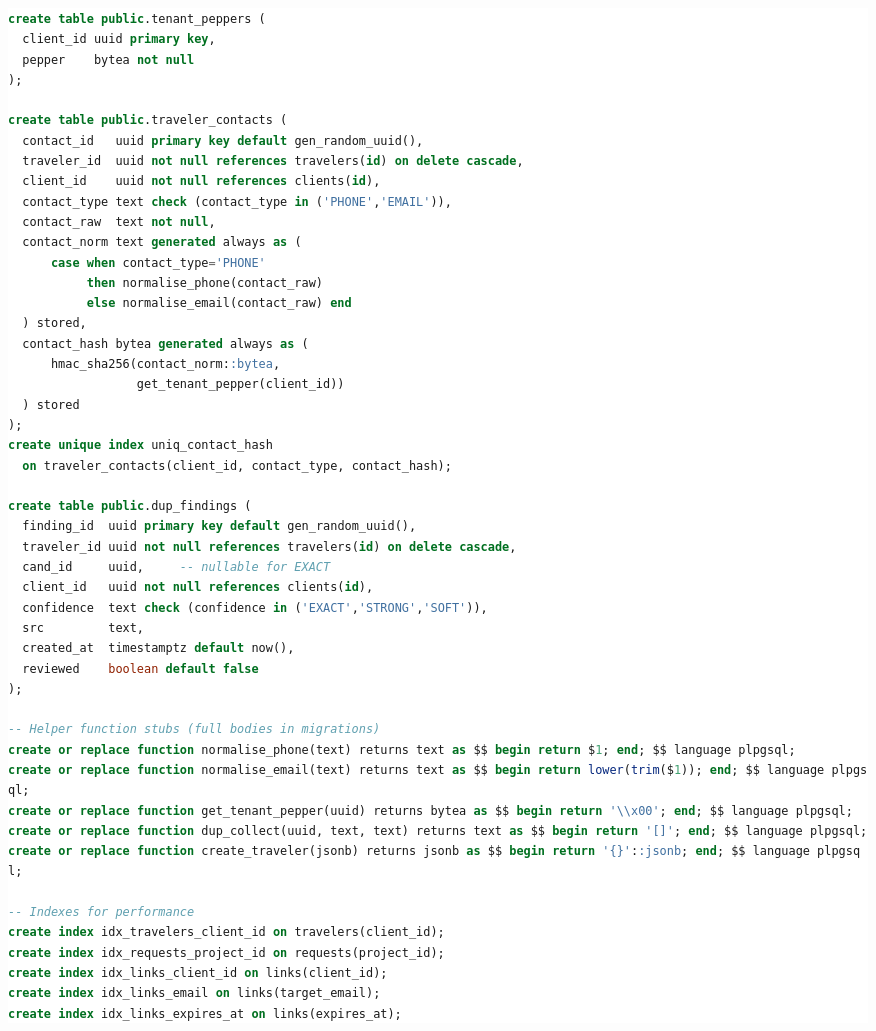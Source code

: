 ```sql
create table public.tenant_peppers (
  client_id uuid primary key,
  pepper    bytea not null
);

create table public.traveler_contacts (
  contact_id   uuid primary key default gen_random_uuid(),
  traveler_id  uuid not null references travelers(id) on delete cascade,
  client_id    uuid not null references clients(id),
  contact_type text check (contact_type in ('PHONE','EMAIL')),
  contact_raw  text not null,
  contact_norm text generated always as (
      case when contact_type='PHONE'
           then normalise_phone(contact_raw)
           else normalise_email(contact_raw) end
  ) stored,
  contact_hash bytea generated always as (
      hmac_sha256(contact_norm::bytea,
                  get_tenant_pepper(client_id))
  ) stored
);
create unique index uniq_contact_hash
  on traveler_contacts(client_id, contact_type, contact_hash);

create table public.dup_findings (
  finding_id  uuid primary key default gen_random_uuid(),
  traveler_id uuid not null references travelers(id) on delete cascade,
  cand_id     uuid,     -- nullable for EXACT
  client_id   uuid not null references clients(id),
  confidence  text check (confidence in ('EXACT','STRONG','SOFT')),
  src         text,
  created_at  timestamptz default now(),
  reviewed    boolean default false
);

-- Helper function stubs (full bodies in migrations)
create or replace function normalise_phone(text) returns text as $$ begin return $1; end; $$ language plpgsql;
create or replace function normalise_email(text) returns text as $$ begin return lower(trim($1)); end; $$ language plpgsql;
create or replace function get_tenant_pepper(uuid) returns bytea as $$ begin return '\\x00'; end; $$ language plpgsql;
create or replace function dup_collect(uuid, text, text) returns text as $$ begin return '[]'; end; $$ language plpgsql;
create or replace function create_traveler(jsonb) returns jsonb as $$ begin return '{}'::jsonb; end; $$ language plpgsql;

-- Indexes for performance
create index idx_travelers_client_id on travelers(client_id);
create index idx_requests_project_id on requests(project_id);
create index idx_links_client_id on links(client_id);
create index idx_links_email on links(target_email);
create index idx_links_expires_at on links(expires_at);
```
